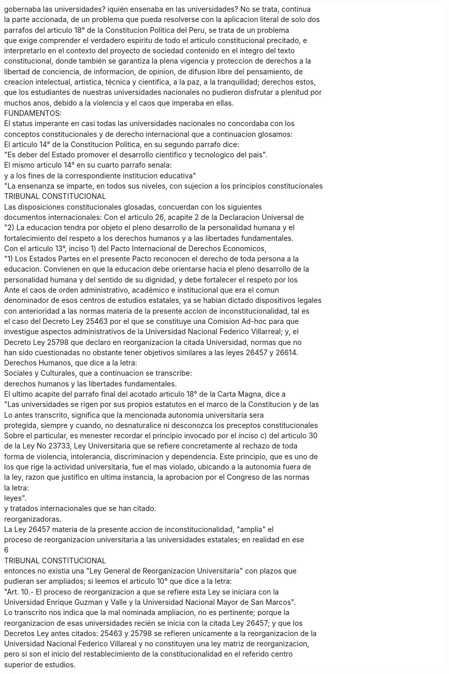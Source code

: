 gobernaba las universidades? iquién ensenaba en las universidades? No se trata, continua  
la parte accionada, de un problema que pueda resolverse con la aplicacion literal de solo dos  
parrafos del articulo 18° de la Constitucion Politica del Peru, se trata de un problema  
que exige comprender el verdadero espiritu de todo el articulo constitucional precitado, e  
interpretarlo en el contexto del proyecto de sociedad contenido en el integro del texto  
constitucional, donde también se garantiza la plena vigencia y proteccion de derechos a la  
libertad de conciencia, de informacion, de opinion, de difusion libre del pensamiento, de  
creacion intelectual, artistica, técnica y cientifica, a la paz, a la tranquilidad; derechos estos,  
que los estudiantes de nuestras universidades nacionales no pudieron disfrutar a plenitud por  
muchos anos, debido a la violencia y el caos que imperaba en ellas.  
FUNDAMENTOS:  
El status imperante en casi todas las universidades nacionales no concordaba con los  
conceptos constitucionales y de derecho internacional que a continuacion glosamos:  
El articulo 14° de la Constitucion Politica, en su segundo parrafo dice:  
"Es deber del Estado promover el desarrollo cientifico y tecnologico del pais".  
El mismo articulo 14° en su cuarto parrafo senala:  
y a los fines de la correspondiente institucion educativa"  
"La ensenanza se imparte, en todos sus niveles, con sujecion a los principios constitucionales  
TRIBUNAL CONSTITUCIONAL  
Las disposiciones constitucionales glosadas, concuerdan con los siguientes  
documentos internacionales: Con el articulo 26, acapite 2 de la Declaracion Universal de  
"2) La educacion tendra por objeto el pleno desarrollo de la personalidad humana y el  
fortalecimiento del respeto a los derechos humanos y a las libertades fundamentales.  
Con el articulo 13°, inciso 1) del Pacto Internacional de Derechos Economicos,  
"1) Los Estados Partes en el presente Pacto reconocen el derecho de toda persona a la  
educacion. Convienen en que la educacion debe orientarse hacia el pleno desarrollo de la  
personalidad humana y del sentido de su dignidad, y debe fortalecer el respeto por los  
Ante el caos de orden administrativo, académico e institucional que era el comun  
denominador de esos centros de estudios estatales, ya se habian dictado dispositivos legales  
con anterioridad a las normas materia de la presente accion de inconstitucionalidad, tal es  
el caso del Decreto Ley 25463 por el que se constituye una Comision Ad-hoc para que  
investigue aspectos administrativos de la Universidad Nacional Federico Villarreal; y, el  
Decreto Ley 25798 que declaro en reorganizacion la citada Universidad, normas que no  
han sido cuestionadas no obstante tener objetivos similares a las leyes 26457 y 26614.  
Derechos Humanos, que dice a la letra:  
Sociales y Culturales, que a continuacion se transcribe:  
derechos humanos y las libertades fundamentales.  
El ultimo acapite del parrafo final del acotado articulo 18° de la Carta Magna, dice a  
"Las universidades se rigen por sus propios estatutos en el marco de la Constitucion y de las  
Lo antes transcrito, significa que la mencionada autonomia universitaria sera  
protegida, siempre y cuando, no desnaturalice ni desconozca los preceptos constitucionales  
Sobre el particular, es menester recordar el principio invocado por el inciso c) del articulo 30  
de la Ley No 23733, Ley Universitaria que se refiere concretamente al rechazo de toda  
forma de violencia, intolerancia, discriminacion y dependencia. Este principio, que es uno de  
los que rige la actividad universitaria, fue el mas violado, ubicando a la autonomia fuera de  
la ley, razon que justifico en ultima instancia, la aprobacion por el Congreso de las normas  
la letra:  
leyes".  
y tratados internacionales que se han citado.  
reorganizadoras.  
La Ley 26457 materia de la presente accion de inconstitucionalidad, "amplia" el  
proceso de reorganizacion universitaria a las universidades estatales; en realidad en ese  
6  
TRIBUNAL CONSTITUCIONAL  
entonces no existia una "Ley General de Reorganizacion Universitaria" con plazos que  
pudieran ser ampliados; si leemos el articulo 10° que dice a la letra:  
"Art. 10.- El proceso de reorganizacion a que se refiere esta Ley se iniciara con la  
Universidad Enrique Guzman y Valle y la Universidad Nacional Mayor de San Marcos".  
Lo transcrito nos indica que la mal nominada ampliacion, no es pertinente; porque la  
reorganizacion de esas universidades recién se inicia con la citada Ley 26457; y que los  
Decretos Ley antes citados: 25463 y 25798 se refieren unicamente a la reorganizacion de la  
Universidad Nacional Federico Villareal y no constituyen una ley matriz de reorganizacion,  
pero si son el inicio del restablecimiento de la constitucionalidad en el referido centro  
superior de estudios.  